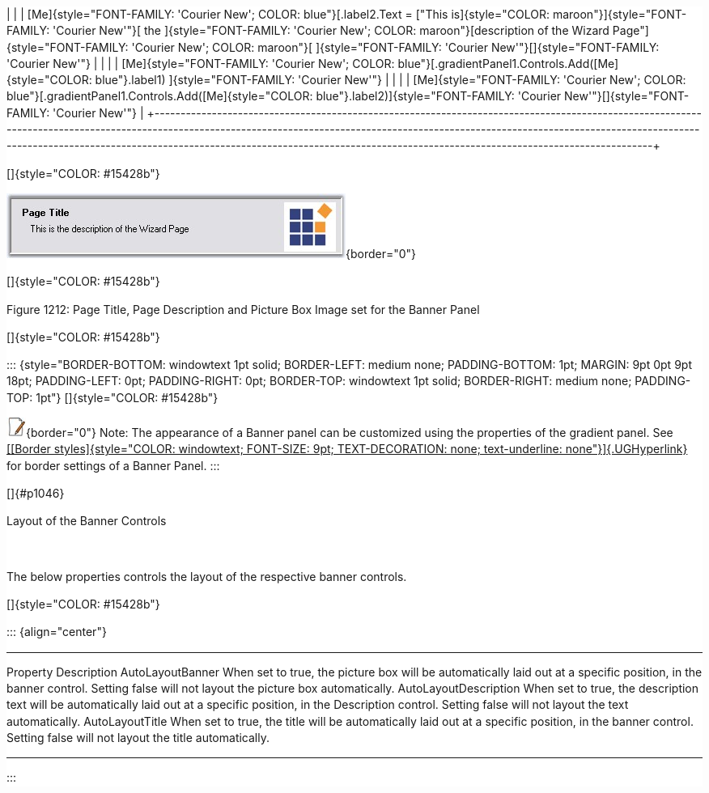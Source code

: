 |                                                                                                                                                                                                                                                                                                                                                                          |
| [Me]{style="FONT-FAMILY: 'Courier New'; COLOR: blue"}[.label2.Text = [\"This is]{style="COLOR: maroon"}]{style="FONT-FAMILY: 'Courier New'"}[ the ]{style="FONT-FAMILY: 'Courier New'; COLOR: maroon"}[description of the Wizard Page\"]{style="FONT-FAMILY: 'Courier New'; COLOR: maroon"}[ ]{style="FONT-FAMILY: 'Courier New'"}[]{style="FONT-FAMILY: 'Courier New'"} |
|                                                                                                                                                                                                                                                                                                                                                                          |
| [Me]{style="FONT-FAMILY: 'Courier New'; COLOR: blue"}[.gradientPanel1.Controls.Add([Me]{style="COLOR: blue"}.label1) ]{style="FONT-FAMILY: 'Courier New'"}                                                                                                                                                                                                               |
|                                                                                                                                                                                                                                                                                                                                                                          |
| [Me]{style="FONT-FAMILY: 'Courier New'; COLOR: blue"}[.gradientPanel1.Controls.Add([Me]{style="COLOR: blue"}.label2)]{style="FONT-FAMILY: 'Courier New'"}[]{style="FONT-FAMILY: 'Courier New'"}                                                                                                                                                                          |
+--------------------------------------------------------------------------------------------------------------------------------------------------------------------------------------------------------------------------------------------------------------------------------------------------------------------------------------------------------------------------+

[]{style="COLOR: #15428b"} 

![](ImagesExt/image76_1186.jpg){border="0"}

[]{style="COLOR: #15428b"} 

Figure 1212: Page Title, Page Description and Picture Box Image set for the Banner Panel

[]{style="COLOR: #15428b"} 

::: {style="BORDER-BOTTOM: windowtext 1pt solid; BORDER-LEFT: medium none; PADDING-BOTTOM: 1pt; MARGIN: 9pt 0pt 9pt 18pt; PADDING-LEFT: 0pt; PADDING-RIGHT: 0pt; BORDER-TOP: windowtext 1pt solid; BORDER-RIGHT: medium none; PADDING-TOP: 1pt"}
[]{style="COLOR: #15428b"} 

![](ImagesExt/image76_1.jpg){border="0"} Note: The appearance of a Banner panel can be customized using the properties of the gradient panel. See [[[Border styles]{style="COLOR: windowtext; FONT-SIZE: 9pt; TEXT-DECORATION: none; text-underline: none"}]{.UGHyperlink}](../../../../../../../../Documents%20and%20Settings/sylviap/Desktop/Tools%20-%20Part%202.docx#_Border_Styles) for border settings of a Banner Panel.
:::

[]{#p1046} 

Layout of the Banner Controls

 

The below properties controls the layout of the respective banner controls.

[]{style="COLOR: #15428b"} 

::: {align="center"}
  ----------------------- ---------------------------------------------------------------------------------------------------------------------------------------------------------------------------------
  Property                Description
  AutoLayoutBanner        When set to true, the picture box will be automatically laid out at a specific position, in the banner control. Setting false will not layout the picture box automatically.
  AutoLayoutDescription   When set to true, the description text will be automatically laid out at a specific position, in the Description control. Setting false will not layout the text automatically.
  AutoLayoutTitle         When set to true, the title will be automatically laid out at a specific position, in the banner control. Setting false will not layout the title automatically.
  ----------------------- ---------------------------------------------------------------------------------------------------------------------------------------------------------------------------------
:::
